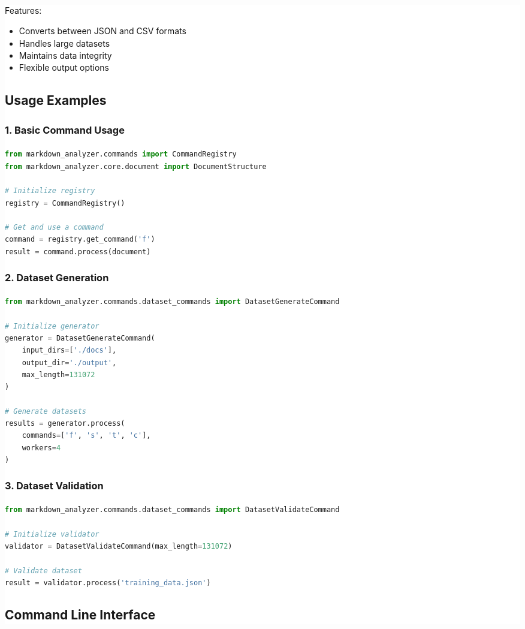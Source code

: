 Features:
- Converts between JSON and CSV formats
- Handles large datasets
- Maintains data integrity
- Flexible output options

## Usage Examples

### 1. Basic Command Usage
```python
from markdown_analyzer.commands import CommandRegistry
from markdown_analyzer.core.document import DocumentStructure

# Initialize registry
registry = CommandRegistry()

# Get and use a command
command = registry.get_command('f')
result = command.process(document)
```

### 2. Dataset Generation
```python
from markdown_analyzer.commands.dataset_commands import DatasetGenerateCommand

# Initialize generator
generator = DatasetGenerateCommand(
    input_dirs=['./docs'],
    output_dir='./output',
    max_length=131072
)

# Generate datasets
results = generator.process(
    commands=['f', 's', 't', 'c'],
    workers=4
)
```

### 3. Dataset Validation
```python
from markdown_analyzer.commands.dataset_commands import DatasetValidateCommand

# Initialize validator
validator = DatasetValidateCommand(max_length=131072)

# Validate dataset
result = validator.process('training_data.json')
```

## Command Line Interface
